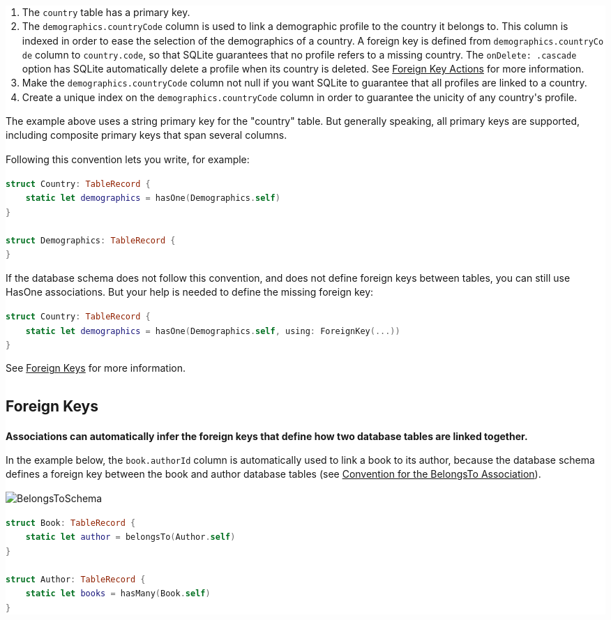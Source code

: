 1. The `country` table has a primary key.
2. The `demographics.countryCode` column is used to link a demographic profile to the country it belongs to. This column is indexed in order to ease the selection of the demographics of a country. A foreign key is defined from `demographics.countryCode` column to `country.code`, so that SQLite guarantees that no profile refers to a missing country. The `onDelete: .cascade` option has SQLite automatically delete a profile when its country is deleted. See [Foreign Key Actions] for more information.
3. Make the `demographics.countryCode` column not null if you want SQLite to guarantee that all profiles are linked to a country.
4. Create a unique index on the `demographics.countryCode` column in order to guarantee the unicity of any country's profile.

The example above uses a string primary key for the "country" table. But generally speaking, all primary keys are supported, including composite primary keys that span several columns.

Following this convention lets you write, for example:

```swift
struct Country: TableRecord {
    static let demographics = hasOne(Demographics.self)
}

struct Demographics: TableRecord {
}
```

If the database schema does not follow this convention, and does not define foreign keys between tables, you can still use HasOne associations. But your help is needed to define the missing foreign key:

```swift
struct Country: TableRecord {
    static let demographics = hasOne(Demographics.self, using: ForeignKey(...))
}
```

See [Foreign Keys] for more information.


## Foreign Keys

**Associations can automatically infer the foreign keys that define how two database tables are linked together.**

In the example below, the `book.authorId` column is automatically used to link a book to its author, because the database schema defines a foreign key between the book and author database tables (see [Convention for the BelongsTo Association]).

![BelongsToSchema](https://cdn.rawgit.com/groue/GRDB.swift/master/Documentation/Images/Associations2/BelongsToSchema.svg)

```swift
struct Book: TableRecord {
    static let author = belongsTo(Author.self)
}

struct Author: TableRecord {
    static let books = hasMany(Book.self)
}
```


[Associations Benefits]: #associations-benefits
[Required Protocols]: #required-protocols
[BelongsTo]: #belongsto
[HasMany]: #hasmany
[HasOne]: #hasone
[HasManyThrough]: #hasmanythrough
[HasOneThrough]: #hasonethrough
[Choosing Between BelongsTo and HasOne]: #choosing-between-belongsto-and-hasone
[Self Joins]: #self-joins
[Ordered Associations]: #ordered-associations
[Further Refinements to Associations]: #further-refinements-to-associations
[The Types of Associations]: #the-types-of-associations
[FetchableRecord]: ../README.md#fetchablerecord-protocols
[migration]: https://swiftpackageindex.com/groue/GRDB.swift/documentation/grdb/migrations
[Record]: ../README.md#records
[Foreign Key Actions]: https://sqlite.org/foreignkeys.html#fk_actions
[Associations and the Database Schema]: #associations-and-the-database-schema
[Convention for Database Table Names]: #convention-for-database-table-names
[Convention for the BelongsTo Association]: #convention-for-the-belongsto-association
[Convention for the HasOne Association]: #convention-for-the-hasone-association
[Convention for the HasMany Association]: #convention-for-the-hasmany-association
[Foreign Keys]: #foreign-keys
[Building Requests from Associations]: #building-requests-from-associations
[Fetching Values from Associations]: #fetching-values-from-associations
[Combining Associations]: #combining-associations
[Requesting Associated Records]: #requesting-associated-records
[requests for associated records]: #requesting-associated-records
[Joining And Prefetching Associated Records]: #joining-and-prefetching-associated-records
[joining methods]: #joining-and-prefetching-associated-records
[Filtering Associations]: #filtering-associations
[Sorting Associations]: #sorting-associations
[Columns Selected by an Association]: #columns-selected-by-an-association
[Table Aliases]: #table-aliases
[Refining Association Requests]: #refining-association-requests
[The Structure of a Joined Request]: #the-structure-of-a-joined-request
[Decoding a Joined Request with a Decodable Record]: #decoding-a-joined-request-with-a-decodable-record
[Decoding a Hierarchical Decodable Record]: #decoding-a-hierarchical-decodable-record
[Decoding a Joined Request with FetchableRecord]: #decoding-a-joined-request-with-fetchablerecord
[Debugging Request Decoding]: #debugging-request-decoding
[Custom Requests]: ../README.md#custom-requests
[Association Aggregates]: #association-aggregates
[Available Association Aggregates]: #available-association-aggregates
[Annotating a Request with Aggregates]: #annotating-a-request-with-aggregates
[Filtering a Request with Aggregates]: #filtering-a-request-with-aggregates
[Aggregate Operations]: #aggregate-operations
[Isolation of Multiple Aggregates]: #isolation-of-multiple-aggregates
[DerivableRequest Protocol]: #derivablerequest-protocol
[Known Issues]: #known-issues
[Row Adapters]: https://swiftpackageindex.com/groue/GRDB.swift/documentation/grdb/rowadapter
[query interface requests]: ../README.md#requests
[TableRecord]: ../README.md#tablerecord-protocol
[Recommended Practices for Designing Record Types]: https://swiftpackageindex.com/groue/GRDB.swift/documentation/grdb/recordrecommendedpractices
[regular aggregating methods]: ../README.md#fetching-aggregated-values
[EncodableRecord]: ../README.md#persistablerecord-protocol
[PersistableRecord]: ../README.md#persistablerecord-protocol
[Codable Records]: ../README.md#codable-records
[persistence methods]: ../README.md#persistence-methods
[database observation tools]: https://swiftpackageindex.com/groue/GRDB.swift/documentation/grdb/databaseobservation
[FAQ]: ../README.md#faq-associations
[common table expressions]: CommonTableExpressions.md
[Common Table Expressions]: CommonTableExpressions.md
[Associations to Common Table Expressions]: CommonTableExpressions.md#associations-to-common-table-expressions
[`including(required:)`]: #includingrequired
[`including(optional:)`]: #includingoptional
[`including(all:)`]: #includingall
[`annotated(withRequired:)`]: #annotatedwithrequired
[`annotated(withOptional:)`]: #annotatedwithoptional
[`joining(required:)`]: #joiningrequired
[`joining(optional:)`]: #joiningoptional
[Choosing a Joining Method Given the Shape of the Decoded Type]: #choosing-a-joining-method-given-the-shape-of-the-decoded-type